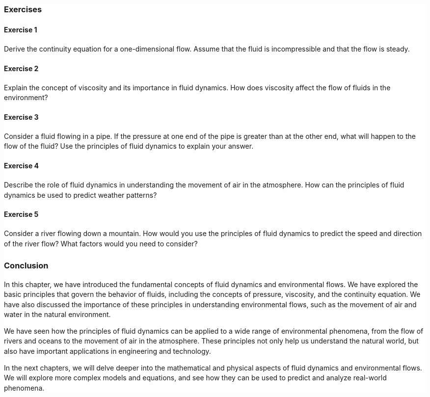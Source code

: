 

### Exercises



#### Exercise 1

Derive the continuity equation for a one-dimensional flow. Assume that the fluid is incompressible and that the flow is steady.



#### Exercise 2

Explain the concept of viscosity and its importance in fluid dynamics. How does viscosity affect the flow of fluids in the environment?



#### Exercise 3

Consider a fluid flowing in a pipe. If the pressure at one end of the pipe is greater than at the other end, what will happen to the flow of the fluid? Use the principles of fluid dynamics to explain your answer.



#### Exercise 4

Describe the role of fluid dynamics in understanding the movement of air in the atmosphere. How can the principles of fluid dynamics be used to predict weather patterns?



#### Exercise 5

Consider a river flowing down a mountain. How would you use the principles of fluid dynamics to predict the speed and direction of the river flow? What factors would you need to consider?



### Conclusion



In this chapter, we have introduced the fundamental concepts of fluid dynamics and environmental flows. We have explored the basic principles that govern the behavior of fluids, including the concepts of pressure, viscosity, and the continuity equation. We have also discussed the importance of these principles in understanding environmental flows, such as the movement of air and water in the natural environment.



We have seen how the principles of fluid dynamics can be applied to a wide range of environmental phenomena, from the flow of rivers and oceans to the movement of air in the atmosphere. These principles not only help us understand the natural world, but also have important applications in engineering and technology.



In the next chapters, we will delve deeper into the mathematical and physical aspects of fluid dynamics and environmental flows. We will explore more complex models and equations, and see how they can be used to predict and analyze real-world phenomena. 
